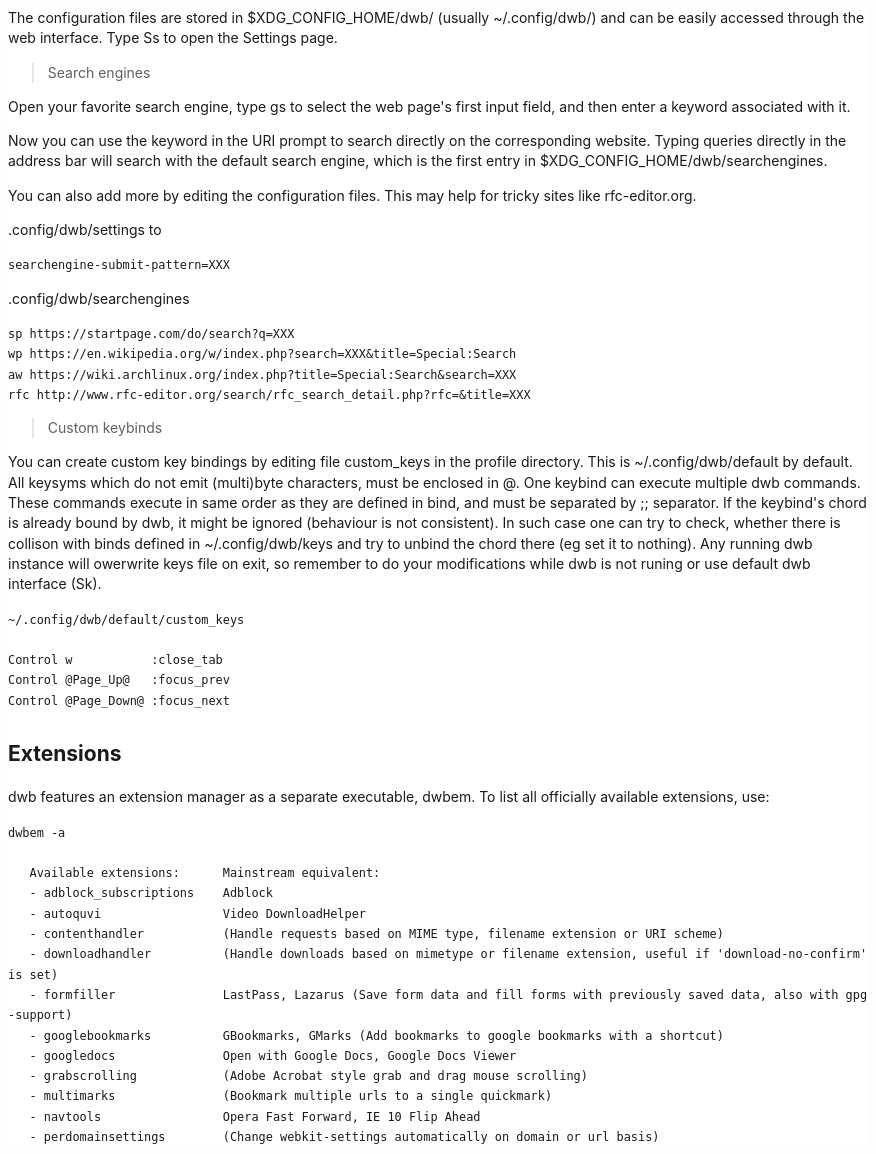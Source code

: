 The configuration files are stored in $XDG_CONFIG_HOME/dwb/ (usually
 ~/.config/dwb/) and can be easily accessed through the web interface.
Type Ss to open the Settings page.

> Search engines

Open your favorite search engine, type gs to select the web page's first
input field, and then enter a keyword associated with it.

Now you can use the keyword in the URI prompt to search directly on the
corresponding website. Typing queries directly in the address bar will
search with the default search engine, which is the first entry in
$XDG_CONFIG_HOME/dwb/searchengines.

You can also add more by editing the configuration files. This may help
for tricky sites like rfc-editor.org.

.config/dwb/settings to

    searchengine-submit-pattern=XXX

.config/dwb/searchengines

    sp https://startpage.com/do/search?q=XXX
    wp https://en.wikipedia.org/w/index.php?search=XXX&title=Special:Search
    aw https://wiki.archlinux.org/index.php?title=Special:Search&search=XXX
    rfc http://www.rfc-editor.org/search/rfc_search_detail.php?rfc=&title=XXX

> Custom keybinds

You can create custom key bindings by editing file custom_keys in the
profile directory. This is ~/.config/dwb/default by default. All keysyms
which do not emit (multi)byte characters, must be enclosed in @. One
keybind can execute multiple dwb commands. These commands execute in
same order as they are defined in bind, and must be separated by ;;
separator. If the keybind's chord is already bound by dwb, it might be
ignored (behaviour is not consistent). In such case one can try to
check, whether there is collison with binds defined in
~/.config/dwb/keys and try to unbind the chord there (eg set it to
nothing). Any running dwb instance will owerwrite keys file on exit, so
remember to do your modifications while dwb is not runing or use default
dwb interface (Sk).

    ~/.config/dwb/default/custom_keys

    Control w           :close_tab
    Control @Page_Up@   :focus_prev
    Control @Page_Down@ :focus_next

Extensions
----------

dwb features an extension manager as a separate executable, dwbem. To
list all officially available extensions, use:

    dwbem -a

       Available extensions:      Mainstream equivalent:
       - adblock_subscriptions    Adblock
       - autoquvi                 Video DownloadHelper
       - contenthandler           (Handle requests based on MIME type, filename extension or URI scheme)
       - downloadhandler          (Handle downloads based on mimetype or filename extension, useful if 'download-no-confirm' is set)
       - formfiller               LastPass, Lazarus (Save form data and fill forms with previously saved data, also with gpg-support)
       - googlebookmarks          GBookmarks, GMarks (Add bookmarks to google bookmarks with a shortcut)
       - googledocs               Open with Google Docs, Google Docs Viewer
       - grabscrolling            (Adobe Acrobat style grab and drag mouse scrolling)
       - multimarks               (Bookmark multiple urls to a single quickmark)
       - navtools                 Opera Fast Forward, IE 10 Flip Ahead
       - perdomainsettings        (Change webkit-settings automatically on domain or url basis)